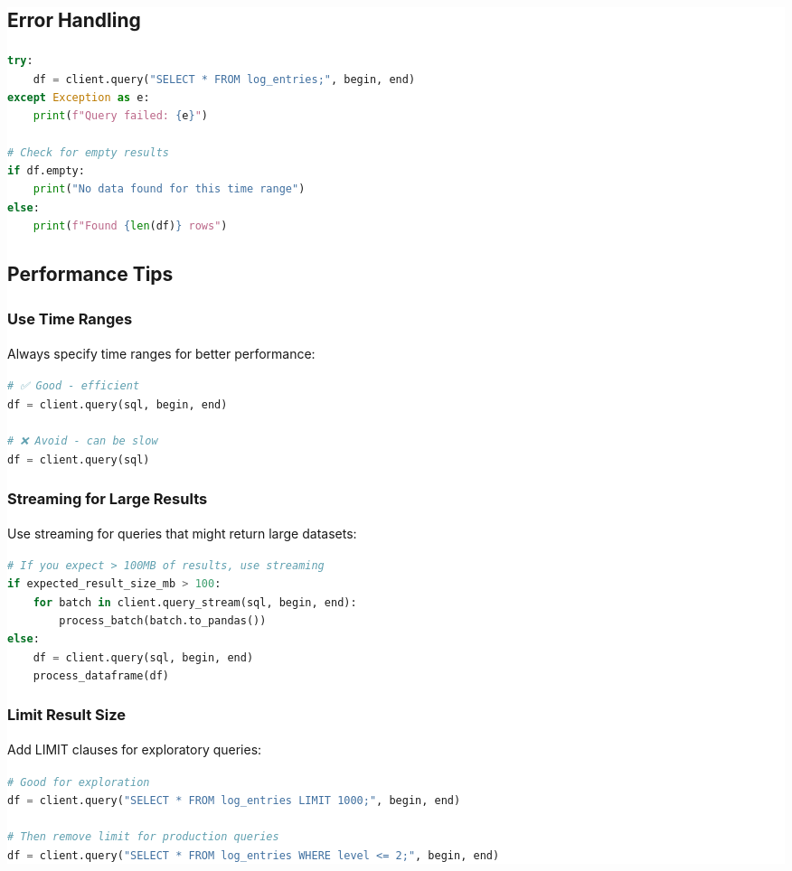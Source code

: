 ## Error Handling

```python
try:
    df = client.query("SELECT * FROM log_entries;", begin, end)
except Exception as e:
    print(f"Query failed: {e}")
    
# Check for empty results
if df.empty:
    print("No data found for this time range")
else:
    print(f"Found {len(df)} rows")
```

## Performance Tips

### Use Time Ranges

Always specify time ranges for better performance:

```python
# ✅ Good - efficient
df = client.query(sql, begin, end)

# ❌ Avoid - can be slow
df = client.query(sql)
```

### Streaming for Large Results

Use streaming for queries that might return large datasets:

```python
# If you expect > 100MB of results, use streaming
if expected_result_size_mb > 100:
    for batch in client.query_stream(sql, begin, end):
        process_batch(batch.to_pandas())
else:
    df = client.query(sql, begin, end)
    process_dataframe(df)
```

### Limit Result Size

Add LIMIT clauses for exploratory queries:

```python
# Good for exploration
df = client.query("SELECT * FROM log_entries LIMIT 1000;", begin, end)

# Then remove limit for production queries
df = client.query("SELECT * FROM log_entries WHERE level <= 2;", begin, end)
```
